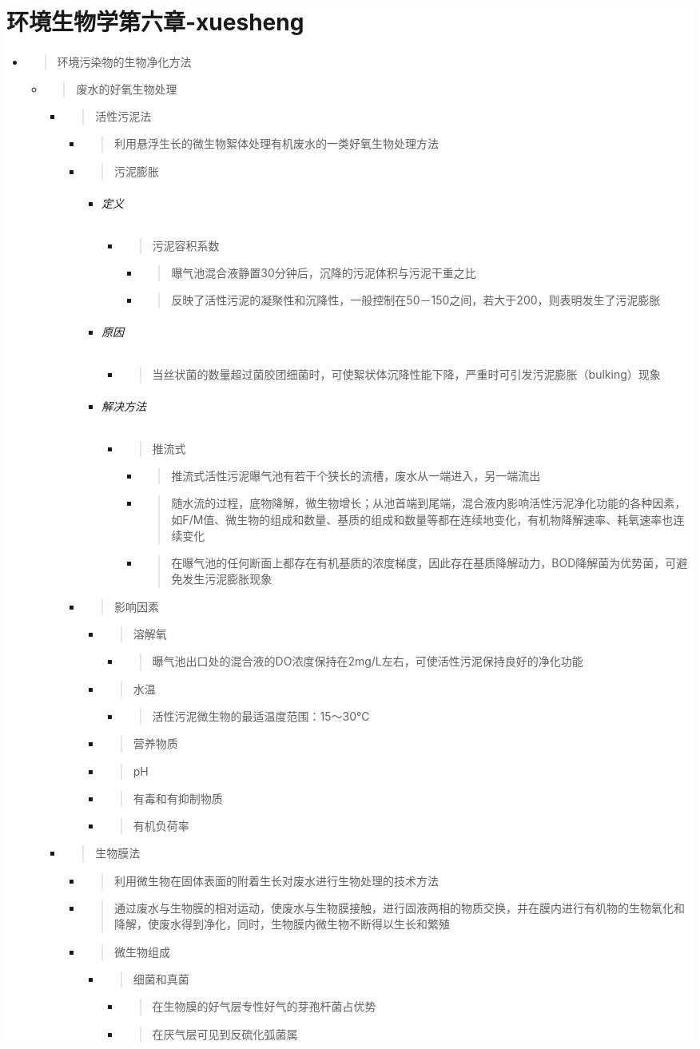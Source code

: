 # 环境生物学第六章-xuesheng
* > 环境污染物的生物净化方法
  
    * > 废水的好氧生物处理
      
        * > 活性污泥法
          
            * > 利用悬浮生长的微生物絮体处理有机废水的一类好氧生物处理方法
              
            * > 污泥膨胀
              
                * ###### 定义
                    * > 污泥容积系数
                      
                        * > 曝气池混合液静置30分钟后，沉降的污泥体积与污泥干重之比
                          
                        * > 反映了活性污泥的凝聚性和沉降性，一般控制在50－150之间，若大于200，则表明发生了污泥膨胀
                          
                * ###### 原因
                    * > 当丝状菌的数量超过菌胶团细菌时，可使絮状体沉降性能下降，严重时可引发污泥膨胀（bulking）现象
                      
                * ###### 解决方法
                    * > 推流式
                      
                        * > 推流式活性污泥曝气池有若干个狭长的流槽，废水从一端进入，另一端流出
                          
                        * > 随水流的过程，底物降解，微生物增长；从池首端到尾端，混合液内影响活性污泥净化功能的各种因素，如F/M值、微生物的组成和数量、基质的组成和数量等都在连续地变化，有机物降解速率、耗氧速率也连续变化
                          
                        * > 在曝气池的任何断面上都存在有机基质的浓度梯度，因此存在基质降解动力，BOD降解菌为优势菌，可避免发生污泥膨胀现象
                          
            * > 影响因素
              
                * > 溶解氧
                  
                    * > 曝气池出口处的混合液的DO浓度保持在2mg/L左右，可使活性污泥保持良好的净化功能
                      
                * > 水温
                  
                    * > 活性污泥微生物的最适温度范围：15～30℃
                      
                * > 营养物质
                  
                * > pH
                  
                * > 有毒和有抑制物质
                  
                * > 有机负荷率
                  
        * > 生物膜法
          
            * > 利用微生物在固体表面的附着生长对废水进行生物处理的技术方法
              
            * > 通过废水与生物膜的相对运动，使废水与生物膜接触，进行固液两相的物质交换，并在膜内进行有机物的生物氧化和降解，使废水得到净化，同时，生物膜内微生物不断得以生长和繁殖
              
            * > 微生物组成
              
                * > 细菌和真菌
                  
                    * > 在生物膜的好气层专性好气的芽孢杆菌占优势
                      
                    * > 在厌气层可见到反硫化弧菌属
                      